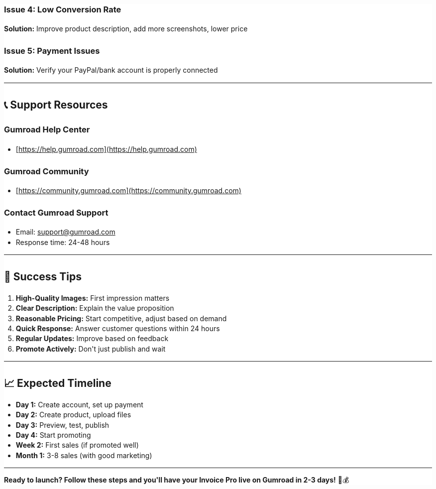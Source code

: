 ### Issue 4: Low Conversion Rate
**Solution:** Improve product description, add more screenshots, lower price

### Issue 5: Payment Issues
**Solution:** Verify your PayPal/bank account is properly connected

---

## 📞 **Support Resources**

### Gumroad Help Center
- [https://help.gumroad.com](https://help.gumroad.com)

### Gumroad Community
- [https://community.gumroad.com](https://community.gumroad.com)

### Contact Gumroad Support
- Email: support@gumroad.com
- Response time: 24-48 hours

---

## 🎯 **Success Tips**

1. **High-Quality Images:** First impression matters
2. **Clear Description:** Explain the value proposition
3. **Reasonable Pricing:** Start competitive, adjust based on demand
4. **Quick Response:** Answer customer questions within 24 hours
5. **Regular Updates:** Improve based on feedback
6. **Promote Actively:** Don't just publish and wait

---

## 📈 **Expected Timeline**

- **Day 1:** Create account, set up payment
- **Day 2:** Create product, upload files
- **Day 3:** Preview, test, publish
- **Day 4:** Start promoting
- **Week 2:** First sales (if promoted well)
- **Month 1:** 3-8 sales (with good marketing)

---

**Ready to launch? Follow these steps and you'll have your Invoice Pro live on Gumroad in 2-3 days!** 🚀💰
